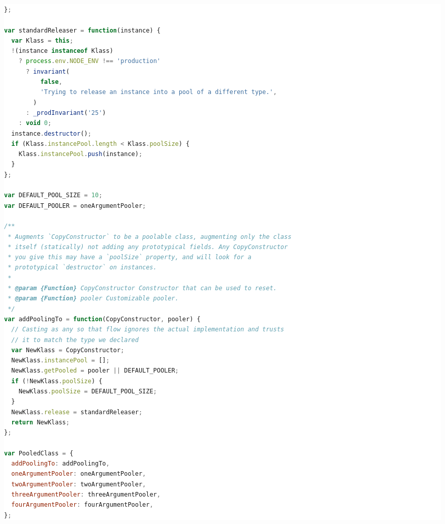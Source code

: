 ```js
};

var standardReleaser = function(instance) {
  var Klass = this;
  !(instance instanceof Klass)
    ? process.env.NODE_ENV !== 'production'
      ? invariant(
          false,
          'Trying to release an instance into a pool of a different type.',
        )
      : _prodInvariant('25')
    : void 0;
  instance.destructor();
  if (Klass.instancePool.length < Klass.poolSize) {
    Klass.instancePool.push(instance);
  }
};

var DEFAULT_POOL_SIZE = 10;
var DEFAULT_POOLER = oneArgumentPooler;

/**
 * Augments `CopyConstructor` to be a poolable class, augmenting only the class
 * itself (statically) not adding any prototypical fields. Any CopyConstructor
 * you give this may have a `poolSize` property, and will look for a
 * prototypical `destructor` on instances.
 *
 * @param {Function} CopyConstructor Constructor that can be used to reset.
 * @param {Function} pooler Customizable pooler.
 */
var addPoolingTo = function(CopyConstructor, pooler) {
  // Casting as any so that flow ignores the actual implementation and trusts
  // it to match the type we declared
  var NewKlass = CopyConstructor;
  NewKlass.instancePool = [];
  NewKlass.getPooled = pooler || DEFAULT_POOLER;
  if (!NewKlass.poolSize) {
    NewKlass.poolSize = DEFAULT_POOL_SIZE;
  }
  NewKlass.release = standardReleaser;
  return NewKlass;
};

var PooledClass = {
  addPoolingTo: addPoolingTo,
  oneArgumentPooler: oneArgumentPooler,
  twoArgumentPooler: twoArgumentPooler,
  threeArgumentPooler: threeArgumentPooler,
  fourArgumentPooler: fourArgumentPooler,
};
```
